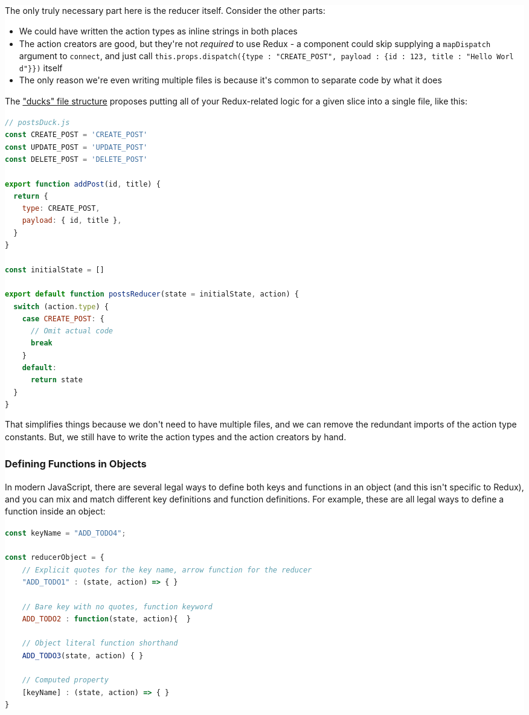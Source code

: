 The only truly necessary part here is the reducer itself. Consider the other parts:

- We could have written the action types as inline strings in both places
- The action creators are good, but they're not _required_ to use Redux - a component could skip supplying a `mapDispatch` argument to `connect`, and just call `this.props.dispatch({type : "CREATE_POST", payload : {id : 123, title : "Hello World"}})` itself
- The only reason we're even writing multiple files is because it's common to separate code by what it does

The ["ducks" file structure](https://github.com/erikras/ducks-modular-redux) proposes putting all of your Redux-related logic for a given slice into a single file, like this:

```js
// postsDuck.js
const CREATE_POST = 'CREATE_POST'
const UPDATE_POST = 'UPDATE_POST'
const DELETE_POST = 'DELETE_POST'

export function addPost(id, title) {
  return {
    type: CREATE_POST,
    payload: { id, title },
  }
}

const initialState = []

export default function postsReducer(state = initialState, action) {
  switch (action.type) {
    case CREATE_POST: {
      // Omit actual code
      break
    }
    default:
      return state
  }
}
```

That simplifies things because we don't need to have multiple files, and we can remove the redundant imports of the action type constants. But, we still have to write the action types and the action creators by hand.

### Defining Functions in Objects

In modern JavaScript, there are several legal ways to define both keys and functions in an object (and this isn't specific to Redux), and you can mix and match different key definitions and function definitions. For example, these are all legal ways to define a function inside an object:

```js
const keyName = "ADD_TODO4";

const reducerObject = {
	// Explicit quotes for the key name, arrow function for the reducer
	"ADD_TODO1" : (state, action) => { }

	// Bare key with no quotes, function keyword
	ADD_TODO2 : function(state, action){  }

	// Object literal function shorthand
	ADD_TODO3(state, action) { }

	// Computed property
	[keyName] : (state, action) => { }
}
```
